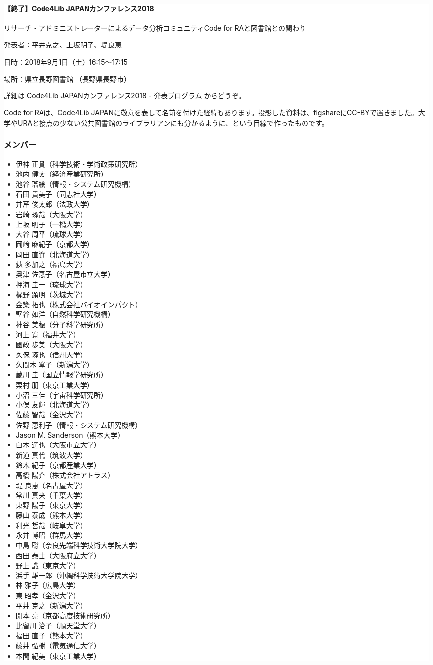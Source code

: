 #### 【終了】Code4Lib JAPANカンファレンス2018
リサーチ・アドミニストレーターによるデータ分析コミュニティCode for RAと図書館との関わり

発表者：平井克之、上坂明子、堤良恵

日時：2018年9月1日（土）16:15～17:15

場所：県立長野図書館 （長野県長野市）

詳細は [Code4Lib JAPANカンファレンス2018 - 発表プログラム](http://wiki.code4lib.jp/wiki/C4ljp2018/program) からどうぞ。

Code for RAは、Code4Lib JAPANに敬意を表して名前を付けた経緯もあります。[投影した資料](https://figshare.com/articles/___________Code_for_RA____/7041644)は、figshareにCC-BYで置きました。大学やURAと接点の少ない公共図書館のライブラリアンにも分かるように、という目線で作ったものです。


### メンバー
- 伊神 正貫（科学技術・学術政策研究所）
- 池内 健太（経済産業研究所）
- 池谷 瑠絵（情報・システム研究機構）
- 石田 貴美子（同志社大学）
- 井芹 俊太郎（法政大学）
- 岩崎 琢哉（大阪大学）
- 上坂 明子（一橋大学）
- 大谷 周平（琉球大学）
- 岡﨑 麻紀子（京都大学）
- 岡田 直資（北海道大学）
- 荻 多加之（福島大学）
- 奥津 佐恵子（名古屋市立大学）
- 押海 圭一（琉球大学）
- 梶野 顕明（茨城大学）
- 金築 拓也（株式会社バイオインパクト） 
- 壁谷 如洋（自然科学研究機構）
- 神谷 美穂（分子科学研究所）
- 河上 寛（福井大学）
- 國政 歩美（大阪大学）
- 久保 琢也（信州大学）
- 久間木 寧子（新潟大学）
- 蔵川 圭（国立情報学研究所）
- 栗村 朋（東京工業大学）
- 小沼 三佳（宇宙科学研究所） 
- 小俣 友輝（北海道大学）
- 佐藤 智哉（金沢大学）
- 佐野 恵利子（情報・システム研究機構） 
- Jason M. Sanderson（熊本大学）
- 白木 達也（大阪市立大学）
- 新道 真代（筑波大学）
- 鈴木 紀子（京都産業大学）
- 高橋 陽介（株式会社アトラス）
- 堤 良恵（名古屋大学）
- 常川 真央（千葉大学）
- 東野 陽子（東京大学）
- 藤山 泰成（熊本大学）
- 利光 哲哉（岐阜大学）
- 永井 博昭（群馬大学） 
- 中島 聡（奈良先端科学技術大学院大学）
- 西田 泰士（大阪府立大学）
- 野上 識（東京大学）
- 浜手 雄一郎（沖縄科学技術大学院大学）
- 林 雅子（広島大学）
- 東 昭孝（金沢大学）
- 平井 克之（新潟大学）
- 開本 亮（京都高度技術研究所）
- 比留川 治子（順天堂大学）
- 福田 直子（熊本大学）
- 藤井 弘樹（電気通信大学） 
- 本間 紀美（東京工業大学）